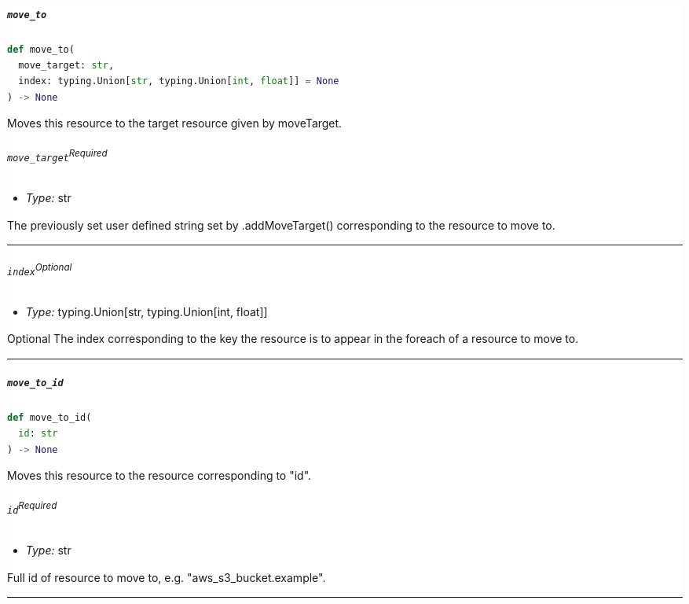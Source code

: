 
##### `move_to` <a name="move_to" id="@cdktf/provider-azurerm.streamAnalyticsStreamInputEventhub.StreamAnalyticsStreamInputEventhub.moveTo"></a>

```python
def move_to(
  move_target: str,
  index: typing.Union[str, typing.Union[int, float]] = None
) -> None
```

Moves this resource to the target resource given by moveTarget.

###### `move_target`<sup>Required</sup> <a name="move_target" id="@cdktf/provider-azurerm.streamAnalyticsStreamInputEventhub.StreamAnalyticsStreamInputEventhub.moveTo.parameter.moveTarget"></a>

- *Type:* str

The previously set user defined string set by .addMoveTarget() corresponding to the resource to move to.

---

###### `index`<sup>Optional</sup> <a name="index" id="@cdktf/provider-azurerm.streamAnalyticsStreamInputEventhub.StreamAnalyticsStreamInputEventhub.moveTo.parameter.index"></a>

- *Type:* typing.Union[str, typing.Union[int, float]]

Optional The index corresponding to the key the resource is to appear in the foreach of a resource to move to.

---

##### `move_to_id` <a name="move_to_id" id="@cdktf/provider-azurerm.streamAnalyticsStreamInputEventhub.StreamAnalyticsStreamInputEventhub.moveToId"></a>

```python
def move_to_id(
  id: str
) -> None
```

Moves this resource to the resource corresponding to "id".

###### `id`<sup>Required</sup> <a name="id" id="@cdktf/provider-azurerm.streamAnalyticsStreamInputEventhub.StreamAnalyticsStreamInputEventhub.moveToId.parameter.id"></a>

- *Type:* str

Full id of resource to move to, e.g. "aws_s3_bucket.example".

---

